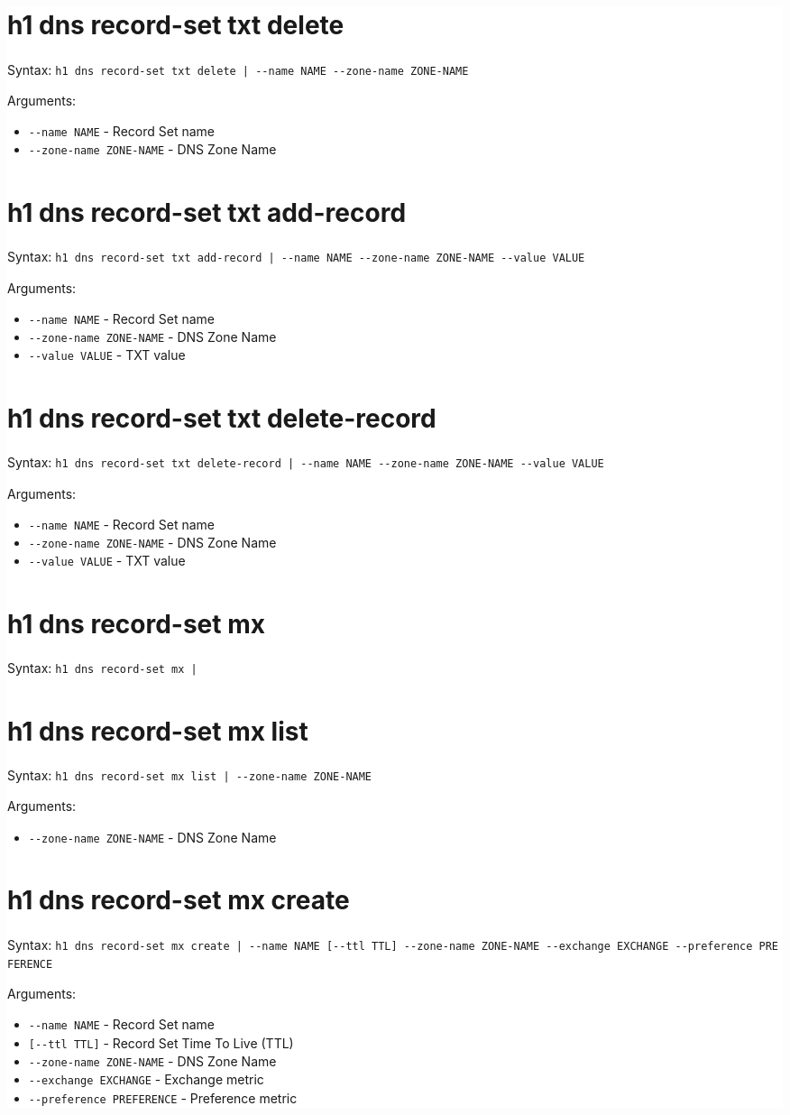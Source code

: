 
# h1 dns record-set txt delete
Syntax: ```h1 dns record-set txt delete | --name NAME --zone-name ZONE-NAME```

Arguments:
* ```--name NAME``` - Record Set name
* ```--zone-name ZONE-NAME``` - DNS Zone Name


# h1 dns record-set txt add-record
Syntax: ```h1 dns record-set txt add-record | --name NAME --zone-name ZONE-NAME --value VALUE```

Arguments:
* ```--name NAME``` - Record Set name
* ```--zone-name ZONE-NAME``` - DNS Zone Name
* ```--value VALUE``` - TXT value


# h1 dns record-set txt delete-record
Syntax: ```h1 dns record-set txt delete-record | --name NAME --zone-name ZONE-NAME --value VALUE```

Arguments:
* ```--name NAME``` - Record Set name
* ```--zone-name ZONE-NAME``` - DNS Zone Name
* ```--value VALUE``` - TXT value


# h1 dns record-set mx
Syntax: ```h1 dns record-set mx | ```



# h1 dns record-set mx list
Syntax: ```h1 dns record-set mx list | --zone-name ZONE-NAME```

Arguments:
* ```--zone-name ZONE-NAME``` - DNS Zone Name


# h1 dns record-set mx create
Syntax: ```h1 dns record-set mx create | --name NAME [--ttl TTL] --zone-name ZONE-NAME --exchange EXCHANGE --preference PREFERENCE```

Arguments:
* ```--name NAME``` - Record Set name
* ```[--ttl TTL]``` - Record Set Time To Live (TTL)
* ```--zone-name ZONE-NAME``` - DNS Zone Name
* ```--exchange EXCHANGE``` - Exchange metric
* ```--preference PREFERENCE``` - Preference metric
